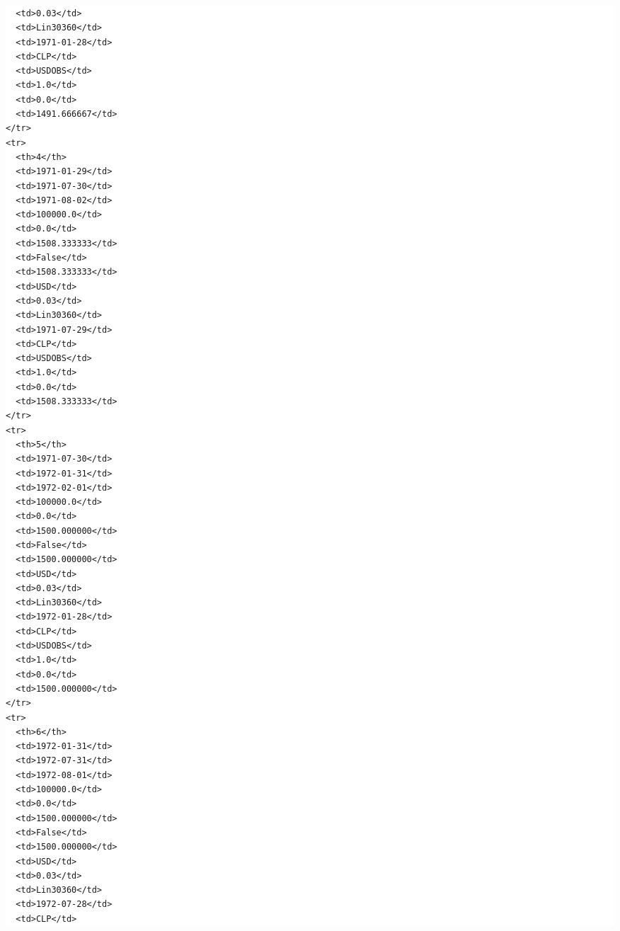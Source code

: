       <td>0.03</td>
      <td>Lin30360</td>
      <td>1971-01-28</td>
      <td>CLP</td>
      <td>USDOBS</td>
      <td>1.0</td>
      <td>0.0</td>
      <td>1491.666667</td>
    </tr>
    <tr>
      <th>4</th>
      <td>1971-01-29</td>
      <td>1971-07-30</td>
      <td>1971-08-02</td>
      <td>100000.0</td>
      <td>0.0</td>
      <td>1508.333333</td>
      <td>False</td>
      <td>1508.333333</td>
      <td>USD</td>
      <td>0.03</td>
      <td>Lin30360</td>
      <td>1971-07-29</td>
      <td>CLP</td>
      <td>USDOBS</td>
      <td>1.0</td>
      <td>0.0</td>
      <td>1508.333333</td>
    </tr>
    <tr>
      <th>5</th>
      <td>1971-07-30</td>
      <td>1972-01-31</td>
      <td>1972-02-01</td>
      <td>100000.0</td>
      <td>0.0</td>
      <td>1500.000000</td>
      <td>False</td>
      <td>1500.000000</td>
      <td>USD</td>
      <td>0.03</td>
      <td>Lin30360</td>
      <td>1972-01-28</td>
      <td>CLP</td>
      <td>USDOBS</td>
      <td>1.0</td>
      <td>0.0</td>
      <td>1500.000000</td>
    </tr>
    <tr>
      <th>6</th>
      <td>1972-01-31</td>
      <td>1972-07-31</td>
      <td>1972-08-01</td>
      <td>100000.0</td>
      <td>0.0</td>
      <td>1500.000000</td>
      <td>False</td>
      <td>1500.000000</td>
      <td>USD</td>
      <td>0.03</td>
      <td>Lin30360</td>
      <td>1972-07-28</td>
      <td>CLP</td>